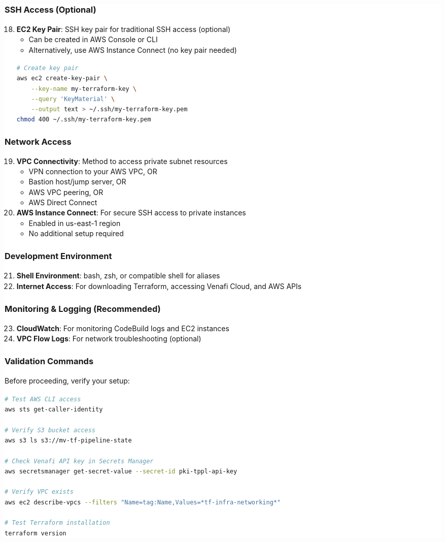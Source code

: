 ### SSH Access (Optional)

18. **EC2 Key Pair**: SSH key pair for traditional SSH access (optional)
    - Can be created in AWS Console or CLI
    - Alternatively, use AWS Instance Connect (no key pair needed)
    ```bash
    # Create key pair
    aws ec2 create-key-pair \
        --key-name my-terraform-key \
        --query 'KeyMaterial' \
        --output text > ~/.ssh/my-terraform-key.pem
    chmod 400 ~/.ssh/my-terraform-key.pem
    ```

### Network Access

19. **VPC Connectivity**: Method to access private subnet resources
    - VPN connection to your AWS VPC, OR
    - Bastion host/jump server, OR
    - AWS VPC peering, OR
    - AWS Direct Connect
20. **AWS Instance Connect**: For secure SSH access to private instances
    - Enabled in us-east-1 region
    - No additional setup required

### Development Environment

21. **Shell Environment**: bash, zsh, or compatible shell for aliases
22. **Internet Access**: For downloading Terraform, accessing Venafi Cloud, and AWS APIs

### Monitoring & Logging (Recommended)

23. **CloudWatch**: For monitoring CodeBuild logs and EC2 instances
24. **VPC Flow Logs**: For network troubleshooting (optional)

### Validation Commands

Before proceeding, verify your setup:

```bash
# Test AWS CLI access
aws sts get-caller-identity

# Verify S3 bucket access
aws s3 ls s3://mv-tf-pipeline-state

# Check Venafi API key in Secrets Manager
aws secretsmanager get-secret-value --secret-id pki-tppl-api-key

# Verify VPC exists
aws ec2 describe-vpcs --filters "Name=tag:Name,Values=*tf-infra-networking*"

# Test Terraform installation
terraform version
```
